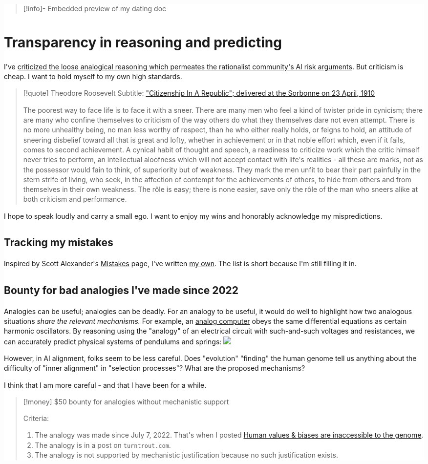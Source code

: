 > [!info]- Embedded preview of my dating doc
> <iframe src="/date-me" style="height: 1000px"></iframe>

[^trout]: I'm not a marine biologist. I looked around and gave the trout mating claims a quick check - they don't seem obviously wrong.

# Transparency in reasoning and predicting

I've [criticized the loose analogical reasoning which permeates the rationalist community's AI risk arguments](/danger-of-suggestive-terminology). But criticism is cheap. I want to hold myself to my own high standards.


> [!quote] Theodore Roosevelt
> Subtitle: ["Citizenship In A Republic"; delivered at the Sorbonne on 23 April, 1910](https://en.wikipedia.org/wiki/Citizenship_in_a_Republic)
>
> The poorest way to face life is to face it with a sneer. There are many men who feel a kind of twister pride in cynicism; there are many who confine themselves to criticism of the way others do what they themselves dare not even attempt. There is no more unhealthy being, no man less worthy of respect, than he who either really holds, or feigns to hold, an attitude of sneering disbelief toward all that is great and lofty, whether in achievement or in that noble effort which, even if it fails, comes to second achievement. A cynical habit of thought and speech, a readiness to criticize work which the critic himself never tries to perform, an intellectual aloofness which will not accept contact with life's realities - all these are marks, not as the possessor would fain to think, of superiority but of weakness. They mark the men unfit to bear their part painfully in the stern strife of living, who seek, in the affection of contempt for the achievements of others, to hide from others and from themselves in their own weakness. The rôle is easy; there is none easier, save only the rôle of the man who sneers alike at both criticism and performance.


I hope to speak loudly and carry a small ego. I want to enjoy my wins and honorably acknowledge my mispredictions.

## Tracking my mistakes

Inspired by Scott Alexander's [Mistakes](https://www.astralcodexten.com/p/mistakes) page, I've written [my own](/mistakes). The list is short because I'm still filling it in.

## Bounty for bad analogies I've made since 2022

Analogies can be useful; analogies can be deadly. For an analogy to be useful, it would do well to highlight how two analogous situations _share the relevant mechanisms._ For example, an [analog computer](https://en.wikipedia.org/wiki/Analog_computer) obeys the same differential equations as certain harmonic oscillators. By reasoning using the "analogy" of an electrical circuit with such-and-such voltages and resistances, we can accurately predict physical systems of pendulums and springs:
 ![](https://assets.turntrout.com/static/images/posts/computer-analogy.avif)

 However, in AI alignment, folks seem to be less careful. Does "evolution" "finding" the human genome tell us anything about the difficulty of "inner alignment" in "selection processes"? What are the proposed mechanisms?

 I think that I am more careful - and that I have been for a while.

> [!money] $50 bounty for analogies without mechanistic support
>
> Criteria:
>
> 1. The analogy was made since July 7, 2022. That's when I posted [Human values & biases are inaccessible to the genome](https://turntrout.com/human-values-and-biases-are-inaccessible-to-the-genome).
> 2. The analogy is in a post on `turntrout.com`.
> 3. The analogy is not supported by mechanistic justification because no such justification exists.
>

[^commits]: I counted my commits by running